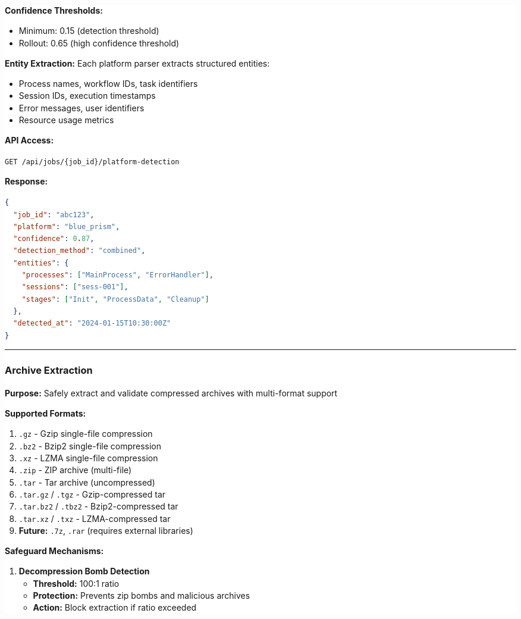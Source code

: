 **Confidence Thresholds:**
- Minimum: 0.15 (detection threshold)
- Rollout: 0.65 (high confidence threshold)

**Entity Extraction:**
Each platform parser extracts structured entities:
- Process names, workflow IDs, task identifiers
- Session IDs, execution timestamps
- Error messages, user identifiers
- Resource usage metrics

**API Access:**
```bash
GET /api/jobs/{job_id}/platform-detection
```

**Response:**
```json
{
  "job_id": "abc123",
  "platform": "blue_prism",
  "confidence": 0.87,
  "detection_method": "combined",
  "entities": {
    "processes": ["MainProcess", "ErrorHandler"],
    "sessions": ["sess-001"],
    "stages": ["Init", "ProcessData", "Cleanup"]
  },
  "detected_at": "2024-01-15T10:30:00Z"
}
```

---

### Archive Extraction

**Purpose:** Safely extract and validate compressed archives with multi-format support

**Supported Formats:**
1. `.gz` - Gzip single-file compression
2. `.bz2` - Bzip2 single-file compression
3. `.xz` - LZMA single-file compression
4. `.zip` - ZIP archive (multi-file)
5. `.tar` - Tar archive (uncompressed)
6. `.tar.gz` / `.tgz` - Gzip-compressed tar
7. `.tar.bz2` / `.tbz2` - Bzip2-compressed tar
8. `.tar.xz` / `.txz` - LZMA-compressed tar
9. **Future:** `.7z`, `.rar` (requires external libraries)

**Safeguard Mechanisms:**

1. **Decompression Bomb Detection**  
   - **Threshold:** 100:1 ratio  
   - **Protection:** Prevents zip bombs and malicious archives  
   - **Action:** Block extraction if ratio exceeded
